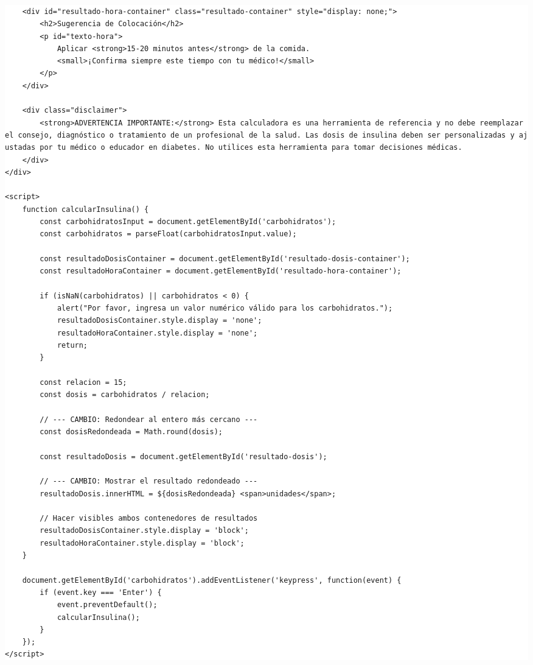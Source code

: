         <div id="resultado-hora-container" class="resultado-container" style="display: none;">
            <h2>Sugerencia de Colocación</h2>
            <p id="texto-hora">
                Aplicar <strong>15-20 minutos antes</strong> de la comida.
                <small>¡Confirma siempre este tiempo con tu médico!</small>
            </p>
        </div>

        <div class="disclaimer">
            <strong>ADVERTENCIA IMPORTANTE:</strong> Esta calculadora es una herramienta de referencia y no debe reemplazar el consejo, diagnóstico o tratamiento de un profesional de la salud. Las dosis de insulina deben ser personalizadas y ajustadas por tu médico o educador en diabetes. No utilices esta herramienta para tomar decisiones médicas.
        </div>
    </div>

    <script>
        function calcularInsulina() {
            const carbohidratosInput = document.getElementById('carbohidratos');
            const carbohidratos = parseFloat(carbohidratosInput.value);

            const resultadoDosisContainer = document.getElementById('resultado-dosis-container');
            const resultadoHoraContainer = document.getElementById('resultado-hora-container');

            if (isNaN(carbohidratos) || carbohidratos < 0) {
                alert("Por favor, ingresa un valor numérico válido para los carbohidratos.");
                resultadoDosisContainer.style.display = 'none';
                resultadoHoraContainer.style.display = 'none';
                return;
            }

            const relacion = 15;
            const dosis = carbohidratos / relacion;
            
            // --- CAMBIO: Redondear al entero más cercano ---
            const dosisRedondeada = Math.round(dosis);

            const resultadoDosis = document.getElementById('resultado-dosis');
            
            // --- CAMBIO: Mostrar el resultado redondeado ---
            resultadoDosis.innerHTML = ${dosisRedondeada} <span>unidades</span>;
            
            // Hacer visibles ambos contenedores de resultados
            resultadoDosisContainer.style.display = 'block';
            resultadoHoraContainer.style.display = 'block';
        }

        document.getElementById('carbohidratos').addEventListener('keypress', function(event) {
            if (event.key === 'Enter') {
                event.preventDefault();
                calcularInsulina();
            }
        });
    </script>

</body>
</html>
